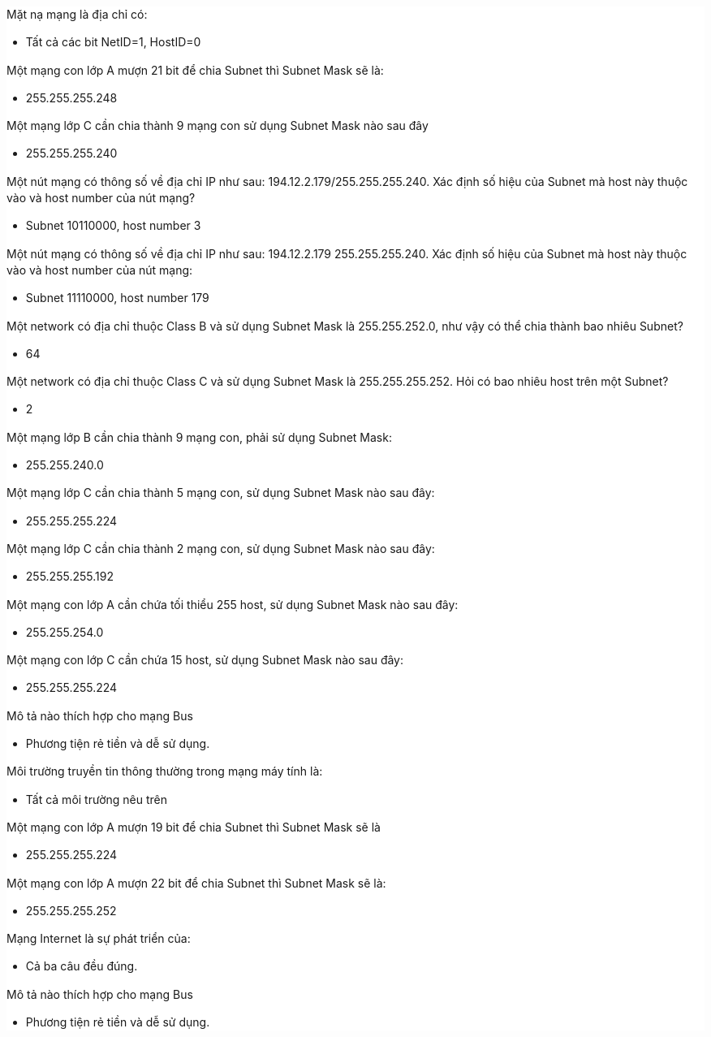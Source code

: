 Mặt nạ mạng là địa chỉ có:
-	Tất cả các bit NetID=1, HostID=0

Một mạng con lớp A mượn 21 bit để chia Subnet thì Subnet Mask sẽ là:
-	255.255.255.248

Một mạng lớp C cần chia thành 9 mạng con sử dụng Subnet Mask nào sau đây 
-	255.255.255.240

Một nút mạng có thông số về địa chỉ IP như sau:
194.12.2.179/255.255.255.240. Xác định số hiệu của Subnet mà host này thuộc
vào và host number của nút mạng?
-	Subnet 10110000, host number 3

Một nút mạng có thông số về địa chỉ IP như sau: 194.12.2.179 255.255.255.240. Xác định số hiệu của Subnet mà host này thuộc vào và host number của nút mạng:
-	Subnet 11110000, host number 179

Một network có địa chỉ thuộc Class B và sử dụng Subnet Mask là 255.255.252.0, như vậy có thể chia  thành bao nhiêu Subnet?
-	64

Một network có địa chỉ thuộc Class C và sử dụng Subnet Mask là 255.255.255.252. Hỏi có bao nhiêu  host trên một Subnet?
-	2

Một mạng lớp B cần chia thành 9 mạng con, phải sử dụng Subnet Mask: 
-	255.255.240.0 

Một mạng lớp C cần chia thành 5 mạng con, sử dụng Subnet Mask nào sau đây: 
-	255.255.255.224

Một mạng lớp C cần chia thành 2 mạng con, sử dụng Subnet Mask nào sau đây:
-	255.255.255.192

Một mạng con lớp A cần chứa tối thiểu 255 host, sử dụng Subnet Mask nào sau đây:
-	255.255.254.0

Một mạng con lớp C cần chứa 15 host, sử dụng Subnet Mask nào sau đây:
-	 255.255.255.224

Mô tả nào thích hợp cho mạng Bus
-	 Phương tiện rẻ tiền và dễ sử dụng.

Môi trường truyền tin thông thường trong mạng máy tính là:
-	Tất cả môi trường nêu trên

Một mạng con lớp A mượn 19 bit để chia Subnet thì Subnet Mask sẽ là
-	255.255.255.224

Một mạng con lớp A mượn 22 bit để chia Subnet thì Subnet Mask sẽ là:
-	255.255.255.252

Mạng Internet là sự phát triển của:
- Cả ba câu đều đúng.

Mô tả nào thích hợp cho mạng Bus
- Phương tiện rẻ tiền và dễ sử dụng.
